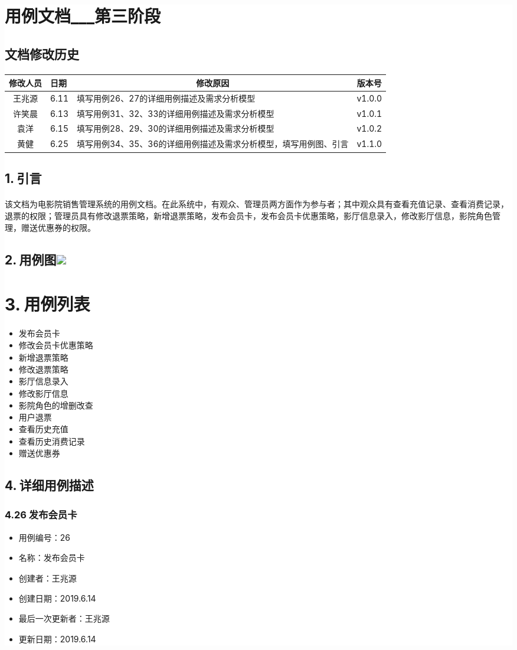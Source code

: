 ﻿# 用例文档___第三阶段
## 文档修改历史

| 修改人员 | 日期 | 修改原因                                                     | 版本号 |
| :------: | :--- | ------------------------------------------------------------ | ------ |
|  王兆源  | 6.11 | 填写用例26、27的详细用例描述及需求分析模型                   | v1.0.0 |
|  许笑晨  | 6.13 | 填写用例31、32、33的详细用例描述及需求分析模型               | v1.0.1 |
|   袁洋   | 6.15 | 填写用例28、29、30的详细用例描述及需求分析模型               | v1.0.2 |
|   黄健   | 6.25 | 填写用例34、35、36的详细用例描述及需求分析模型，填写用例图、引言 | v1.1.0 |

## 1. 引言

该文档为电影院销售管理系统的用例文档。在此系统中，有观众、管理员两方面作为参与者；其中观众具有查看充值记录、查看消费记录，退票的权限；管理员具有修改退票策略，新增退票策略，发布会员卡，发布会员卡优惠策略，影厅信息录入，修改影厅信息，影院角色管理，赠送优惠券的权限。

## 2. 用例图![](http://m.qpic.cn/psb?/V10hOwLj3R3Mob/SUGXlyIgJIs4NVA.paBarLUlnsMNSAzYKp75BwLMZBk!/b/dFIBAAAAAAAA&bo=6gJhAwAAAAADB6g!&rf=viewer_4)

# 3. 用例列表

- 发布会员卡
- 修改会员卡优惠策略
- 新增退票策略
- 修改退票策略
- 影厅信息录入
- 修改影厅信息
- 影院角色的增删改查
- 用户退票
- 查看历史充值
- 查看历史消费记录
- 赠送优惠券

## 4. 详细用例描述

### 4.26 发布会员卡 

- 用例编号：26

- 名称：发布会员卡                                               

- 创建者：王兆源

- 创建日期：2019.6.14

- 最后一次更新者：王兆源

- 更新日期：2019.6.14
